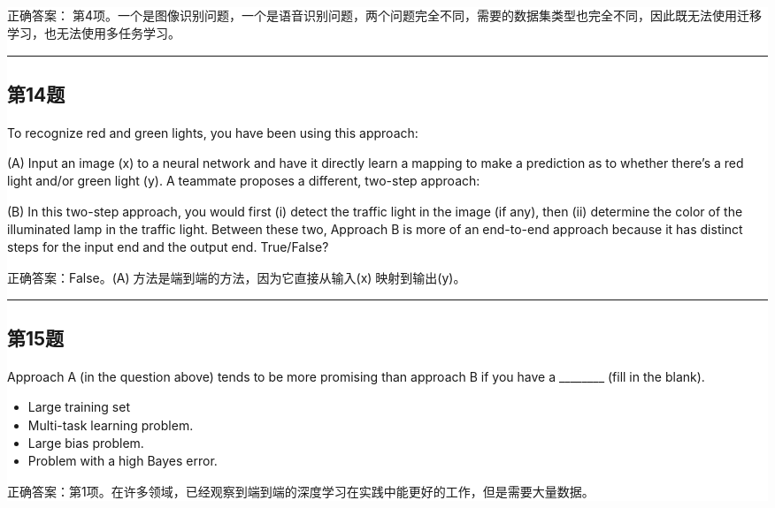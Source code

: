 正确答案： 第4项。一个是图像识别问题，一个是语音识别问题，两个问题完全不同，需要的数据集类型也完全不同，因此既无法使用迁移学习，也无法使用多任务学习。

----------------------------------------------

## 第14题

To recognize red and green lights, you have been using this approach:

(A) Input an image (x) to a neural network and have it directly learn a mapping to make a prediction as to whether there’s a red light and/or green light (y).
A teammate proposes a different, two-step approach:

(B) In this two-step approach, you would first (i) detect the traffic light in the image (if any), then (ii) determine the color of the illuminated lamp in the traffic light.
Between these two, Approach B is more of an end-to-end approach because it has distinct steps for the input end and the output end. True/False?

正确答案：False。(A) 方法是端到端的方法，因为它直接从输入(x) 映射到输出(y)。

---------------------------------------

## 第15题

Approach A (in the question above) tends to be more promising than approach B if you have a ________ (fill in the blank).

- Large training set
- Multi-task learning problem.
- Large bias problem.
- Problem with a high Bayes error.


正确答案：第1项。在许多领域，已经观察到端到端的深度学习在实践中能更好的工作，但是需要大量数据。



	
